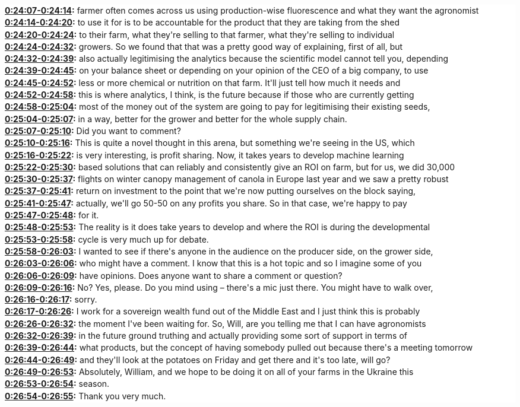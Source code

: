 **[0:24:07-0:24:14](https://player.whooshkaa.com/episode?id=357325#t=0:24:07):**  farmer often comes across us using production-wise fluorescence and what they want the agronomist  
**[0:24:14-0:24:20](https://player.whooshkaa.com/episode?id=357325#t=0:24:14):**  to use it for is to be accountable for the product that they are taking from the shed  
**[0:24:20-0:24:24](https://player.whooshkaa.com/episode?id=357325#t=0:24:20):**  to their farm, what they're selling to that farmer, what they're selling to individual  
**[0:24:24-0:24:32](https://player.whooshkaa.com/episode?id=357325#t=0:24:24):**  growers. So we found that that was a pretty good way of explaining, first of all, but  
**[0:24:32-0:24:39](https://player.whooshkaa.com/episode?id=357325#t=0:24:32):**  also actually legitimising the analytics because the scientific model cannot tell you, depending  
**[0:24:39-0:24:45](https://player.whooshkaa.com/episode?id=357325#t=0:24:39):**  on your balance sheet or depending on your opinion of the CEO of a big company, to use  
**[0:24:45-0:24:52](https://player.whooshkaa.com/episode?id=357325#t=0:24:45):**  less or more chemical or nutrition on that farm. It'll just tell how much it needs and  
**[0:24:52-0:24:58](https://player.whooshkaa.com/episode?id=357325#t=0:24:52):**  this is where analytics, I think, is the future because if those who are currently getting  
**[0:24:58-0:25:04](https://player.whooshkaa.com/episode?id=357325#t=0:24:58):**  most of the money out of the system are going to pay for legitimising their existing seeds,  
**[0:25:04-0:25:07](https://player.whooshkaa.com/episode?id=357325#t=0:25:04):**  in a way, better for the grower and better for the whole supply chain.  
**[0:25:07-0:25:10](https://player.whooshkaa.com/episode?id=357325#t=0:25:07):**  Did you want to comment?  
**[0:25:10-0:25:16](https://player.whooshkaa.com/episode?id=357325#t=0:25:10):**  This is quite a novel thought in this arena, but something we're seeing in the US, which  
**[0:25:16-0:25:22](https://player.whooshkaa.com/episode?id=357325#t=0:25:16):**  is very interesting, is profit sharing. Now, it takes years to develop machine learning  
**[0:25:22-0:25:30](https://player.whooshkaa.com/episode?id=357325#t=0:25:22):**  based solutions that can reliably and consistently give an ROI on farm, but for us, we did 30,000  
**[0:25:30-0:25:37](https://player.whooshkaa.com/episode?id=357325#t=0:25:30):**  flights on winter canopy management of canola in Europe last year and we saw a pretty robust  
**[0:25:37-0:25:41](https://player.whooshkaa.com/episode?id=357325#t=0:25:37):**  return on investment to the point that we're now putting ourselves on the block saying,  
**[0:25:41-0:25:47](https://player.whooshkaa.com/episode?id=357325#t=0:25:41):**  actually, we'll go 50-50 on any profits you share. So in that case, we're happy to pay  
**[0:25:47-0:25:48](https://player.whooshkaa.com/episode?id=357325#t=0:25:47):**  for it.  
**[0:25:48-0:25:53](https://player.whooshkaa.com/episode?id=357325#t=0:25:48):**  The reality is it does take years to develop and where the ROI is during the developmental  
**[0:25:53-0:25:58](https://player.whooshkaa.com/episode?id=357325#t=0:25:53):**  cycle is very much up for debate.  
**[0:25:58-0:26:03](https://player.whooshkaa.com/episode?id=357325#t=0:25:58):**  I wanted to see if there's anyone in the audience on the producer side, on the grower side,  
**[0:26:03-0:26:06](https://player.whooshkaa.com/episode?id=357325#t=0:26:03):**  who might have a comment. I know that this is a hot topic and so I imagine some of you  
**[0:26:06-0:26:09](https://player.whooshkaa.com/episode?id=357325#t=0:26:06):**  have opinions. Does anyone want to share a comment or question?  
**[0:26:09-0:26:16](https://player.whooshkaa.com/episode?id=357325#t=0:26:09):**  No? Yes, please. Do you mind using – there's a mic just there. You might have to walk over,  
**[0:26:16-0:26:17](https://player.whooshkaa.com/episode?id=357325#t=0:26:16):**  sorry.  
**[0:26:17-0:26:26](https://player.whooshkaa.com/episode?id=357325#t=0:26:17):**  I work for a sovereign wealth fund out of the Middle East and I just think this is probably  
**[0:26:26-0:26:32](https://player.whooshkaa.com/episode?id=357325#t=0:26:26):**  the moment I've been waiting for. So, Will, are you telling me that I can have agronomists  
**[0:26:32-0:26:39](https://player.whooshkaa.com/episode?id=357325#t=0:26:32):**  in the future ground truthing and actually providing some sort of support in terms of  
**[0:26:39-0:26:44](https://player.whooshkaa.com/episode?id=357325#t=0:26:39):**  what products, but the concept of having somebody pulled out because there's a meeting tomorrow  
**[0:26:44-0:26:49](https://player.whooshkaa.com/episode?id=357325#t=0:26:44):**  and they'll look at the potatoes on Friday and get there and it's too late, will go?  
**[0:26:49-0:26:53](https://player.whooshkaa.com/episode?id=357325#t=0:26:49):**  Absolutely, William, and we hope to be doing it on all of your farms in the Ukraine this  
**[0:26:53-0:26:54](https://player.whooshkaa.com/episode?id=357325#t=0:26:53):**  season.  
**[0:26:54-0:26:55](https://player.whooshkaa.com/episode?id=357325#t=0:26:54):**  Thank you very much.  
